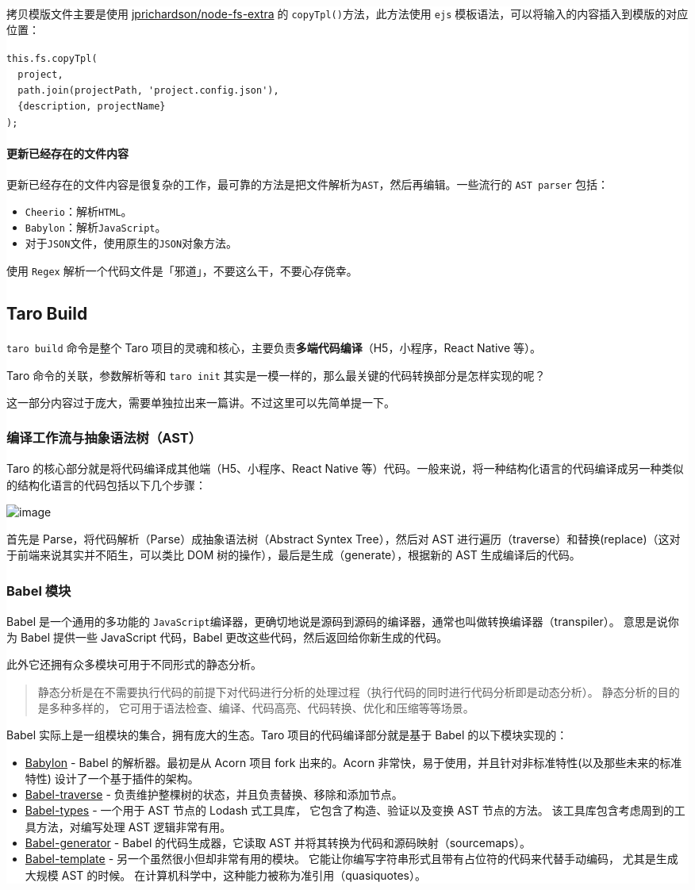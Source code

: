 拷贝模版文件主要是使用 [jprichardson/node-fs-extra](https://github.com/jprichardson/node-fs-extra) 的 `copyTpl()`方法，此方法使用 `ejs` 模板语法，可以将输入的内容插入到模版的对应位置：

```
this.fs.copyTpl(
  project,
  path.join(projectPath, 'project.config.json'),
  {description, projectName}
);
```

#### 更新已经存在的文件内容

更新已经存在的文件内容是很复杂的工作，最可靠的方法是把文件解析为`AST`，然后再编辑。一些流行的 `AST parser` 包括：

- `Cheerio`：解析`HTML`。
- `Babylon`：解析`JavaScript`。
- 对于`JSON`文件，使用原生的`JSON`对象方法。

使用 `Regex` 解析一个代码文件是「邪道」，不要这么干，不要心存侥幸。

## Taro Build

`taro build` 命令是整个 Taro 项目的灵魂和核心，主要负责**多端代码编译**（H5，小程序，React Native 等）。

Taro 命令的关联，参数解析等和 `taro init` 其实是一模一样的，那么最关键的代码转换部分是怎样实现的呢？

这一部分内容过于庞大，需要单独拉出来一篇讲。不过这里可以先简单提一下。

### 编译工作流与抽象语法树（AST）

Taro 的核心部分就是将代码编译成其他端（H5、小程序、React Native 等）代码。一般来说，将一种结构化语言的代码编译成另一种类似的结构化语言的代码包括以下几个步骤：

![image](https://p1-jj.byteimg.com/tos-cn-i-t2oaga2asx/gold-user-assets/2018/10/8/166515483b7fa7c0~tplv-t2oaga2asx-image.image)

首先是 Parse，将代码解析（Parse）成抽象语法树（Abstract Syntex Tree），然后对 AST 进行遍历（traverse）和替换\(replace\)（这对于前端来说其实并不陌生，可以类比 DOM 树的操作），最后是生成（generate），根据新的 AST 生成编译后的代码。

### Babel 模块

Babel 是一个通用的多功能的 `JavaScript`编译器，更确切地说是源码到源码的编译器，通常也叫做转换编译器（transpiler）。 意思是说你为 Babel 提供一些 JavaScript 代码，Babel 更改这些代码，然后返回给你新生成的代码。

此外它还拥有众多模块可用于不同形式的静态分析。

> 静态分析是在不需要执行代码的前提下对代码进行分析的处理过程（执行代码的同时进行代码分析即是动态分析）。 静态分析的目的是多种多样的， 它可用于语法检查、编译、代码高亮、代码转换、优化和压缩等等场景。

Babel 实际上是一组模块的集合，拥有庞大的生态。Taro 项目的代码编译部分就是基于 Babel 的以下模块实现的：

- [Babylon](https://github.com/babel/babylon) - Babel 的解析器。最初是从 Acorn 项目 fork 出来的。Acorn 非常快，易于使用，并且针对非标准特性\(以及那些未来的标准特性\) 设计了一个基于插件的架构。
- [Babel-traverse](https://github.com/babel/babel/tree/master/packages/babel-traverse) - 负责维护整棵树的状态，并且负责替换、移除和添加节点。
- [Babel-types](https://github.com/babel/babel/tree/master/packages/babel-types) - 一个用于 AST 节点的 Lodash 式工具库， 它包含了构造、验证以及变换 AST 节点的方法。 该工具库包含考虑周到的工具方法，对编写处理 AST 逻辑非常有用。
- [Babel-generator](https://github.com/babel/babel/tree/master/packages/babel-generator) - Babel 的代码生成器，它读取 AST 并将其转换为代码和源码映射（sourcemaps）。
- [Babel-template](https://github.com/babel/babel/tree/master/packages/babel-template) - 另一个虽然很小但却非常有用的模块。 它能让你编写字符串形式且带有占位符的代码来代替手动编码， 尤其是生成大规模 AST 的时候。 在计算机科学中，这种能力被称为准引用（quasiquotes）。
